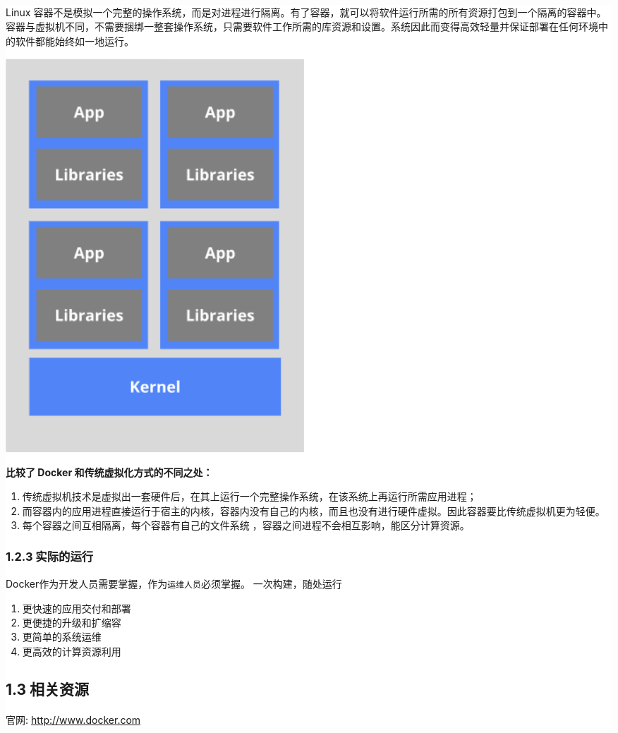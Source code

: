 Linux 容器不是模拟一个完整的操作系统，而是对进程进行隔离。有了容器，就可以将软件运行所需的所有资源打包到一个隔离的容器中。容器与虚拟机不同，不需要捆绑一整套操作系统，只需要软件工作所需的库资源和设置。系统因此而变得高效轻量并保证部署在任何环境中的软件都能始终如一地运行。

![容器虚拟化技术](./img/容器虚拟化技术.png)

**比较了 Docker 和传统虚拟化方式的不同之处：**

1. 传统虚拟机技术是虚拟出一套硬件后，在其上运行一个完整操作系统，在该系统上再运行所需应用进程；
2. 而容器内的应用进程直接运行于宿主的内核，容器内没有自己的内核，而且也没有进行硬件虚拟。因此容器要比传统虚拟机更为轻便。
3. 每个容器之间互相隔离，每个容器有自己的文件系统 ，容器之间进程不会相互影响，能区分计算资源。

### 1.2.3 实际的运行

Docker作为开发人员需要掌握，作为`运维人员`必须掌握。
一次构建，随处运行

1. 更快速的应用交付和部署
2. 更便捷的升级和扩缩容
3. 更简单的系统运维
4. 更高效的计算资源利用

## 1.3 相关资源

官网: http://www.docker.com
